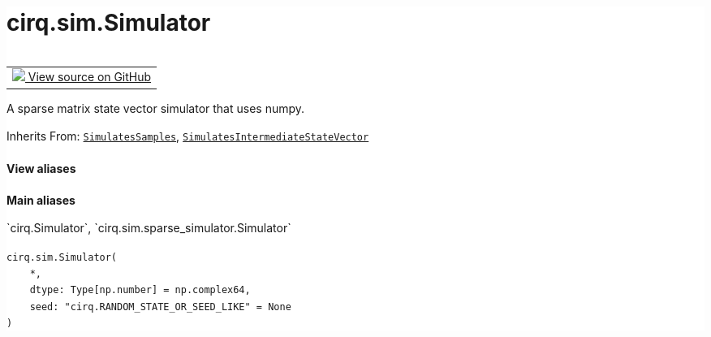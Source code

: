 <div itemscope itemtype="http://developers.google.com/ReferenceObject">
<meta itemprop="name" content="cirq.sim.Simulator" />
<meta itemprop="path" content="Stable" />
<meta itemprop="property" content="__init__"/>
<meta itemprop="property" content="compute_amplitudes"/>
<meta itemprop="property" content="compute_amplitudes_sweep"/>
<meta itemprop="property" content="run"/>
<meta itemprop="property" content="run_async"/>
<meta itemprop="property" content="run_sweep"/>
<meta itemprop="property" content="run_sweep_async"/>
<meta itemprop="property" content="sample"/>
<meta itemprop="property" content="simulate"/>
<meta itemprop="property" content="simulate_moment_steps"/>
<meta itemprop="property" content="simulate_sweep"/>
</div>

# cirq.sim.Simulator



<table class="tfo-notebook-buttons tfo-api" align="left">

<td>
  <a target="_blank" href="https://github.com/quantumlib/cirq/tree/master/cirq/sim/sparse_simulator.py">
    <img src="https://www.tensorflow.org/images/GitHub-Mark-32px.png" />
    View source on GitHub
  </a>
</td>
</table>



A sparse matrix state vector simulator that uses numpy.

Inherits From: [`SimulatesSamples`](../../cirq/sim/SimulatesSamples.md), [`SimulatesIntermediateStateVector`](../../cirq/sim/SimulatesIntermediateStateVector.md)

<section class="expandable">
  <h4 class="showalways">View aliases</h4>
  <p>
<b>Main aliases</b>
<p>`cirq.Simulator`, `cirq.sim.sparse_simulator.Simulator`</p>
</p>
</section>

<pre class="devsite-click-to-copy prettyprint lang-py tfo-signature-link">
<code>cirq.sim.Simulator(
    *,
    dtype: Type[np.number] = np.complex64,
    seed: "cirq.RANDOM_STATE_OR_SEED_LIKE" = None
)
</code></pre>
